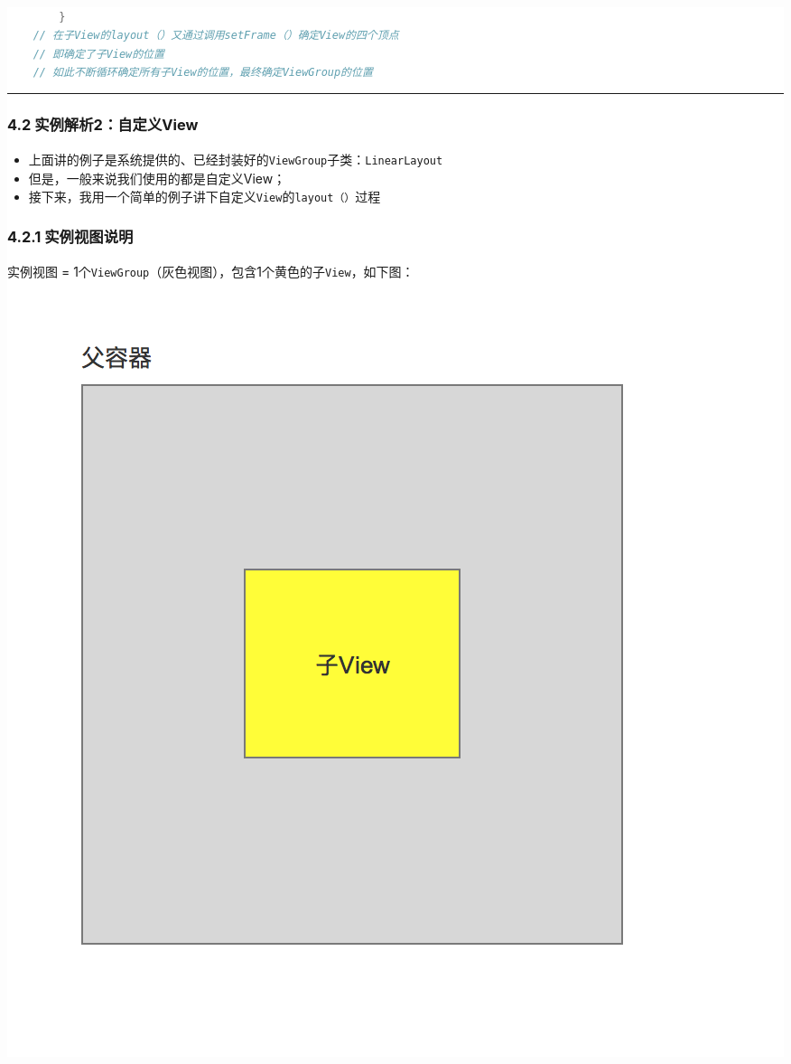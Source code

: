 ```java
        }
    // 在子View的layout（）又通过调用setFrame（）确定View的四个顶点
    // 即确定了子View的位置
    // 如此不断循环确定所有子View的位置，最终确定ViewGroup的位置
```

------

### 4.2  实例解析2：自定义View

- 上面讲的例子是系统提供的、已经封装好的`ViewGroup`子类：`LinearLayout`
- 但是，一般来说我们使用的都是自定义View；
- 接下来，我用一个简单的例子讲下自定义`View`的`layout（）`过程

### 4.2.1 实例视图说明

实例视图 = 1个`ViewGroup`（灰色视图），包含1个黄色的子`View`，如下图：

![img](.assets/944365-b5d0de9e0342ea19.png)
